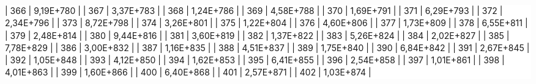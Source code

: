 |  366 |  9,19E+780 |
|  367 |  3,37E+783 |
|  368 |  1,24E+786 |
|  369 |  4,58E+788 |
|  370 |  1,69E+791 |
|  371 |  6,29E+793 |
|  372 |  2,34E+796 |
|  373 |  8,72E+798 |
|  374 |  3,26E+801 |
|  375 |  1,22E+804 |
|  376 |  4,60E+806 |
|  377 |  1,73E+809 |
|  378 |  6,55E+811 |
|  379 |  2,48E+814 |
|  380 |  9,44E+816 |
|  381 |  3,60E+819 |
|  382 |  1,37E+822 |
|  383 |  5,26E+824 |
|  384 |  2,02E+827 |
|  385 |  7,78E+829 |
|  386 |  3,00E+832 |
|  387 |  1,16E+835 |
|  388 |  4,51E+837 |
|  389 |  1,75E+840 |
|  390 |  6,84E+842 |
|  391 |  2,67E+845 |
|  392 |  1,05E+848 |
|  393 |  4,12E+850 |
|  394 |  1,62E+853 |
|  395 |  6,41E+855 |
|  396 |  2,54E+858 |
|  397 |  1,01E+861 |
|  398 |  4,01E+863 |
|  399 |  1,60E+866 |
|  400 |  6,40E+868 |
|  401 |  2,57E+871 |
|  402 |  1,03E+874 |